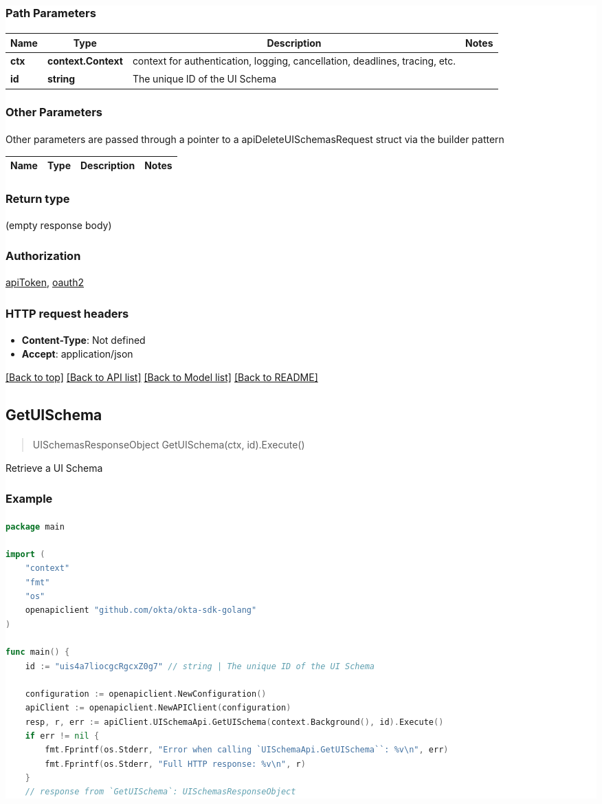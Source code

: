 ### Path Parameters


Name | Type | Description  | Notes
------------- | ------------- | ------------- | -------------
**ctx** | **context.Context** | context for authentication, logging, cancellation, deadlines, tracing, etc.
**id** | **string** | The unique ID of the UI Schema | 

### Other Parameters

Other parameters are passed through a pointer to a apiDeleteUISchemasRequest struct via the builder pattern


Name | Type | Description  | Notes
------------- | ------------- | ------------- | -------------


### Return type

 (empty response body)

### Authorization

[apiToken](../README.md#apiToken), [oauth2](../README.md#oauth2)

### HTTP request headers

- **Content-Type**: Not defined
- **Accept**: application/json

[[Back to top]](#) [[Back to API list]](../README.md#documentation-for-api-endpoints)
[[Back to Model list]](../README.md#documentation-for-models)
[[Back to README]](../README.md)


## GetUISchema

> UISchemasResponseObject GetUISchema(ctx, id).Execute()

Retrieve a UI Schema



### Example

```go
package main

import (
    "context"
    "fmt"
    "os"
    openapiclient "github.com/okta/okta-sdk-golang"
)

func main() {
    id := "uis4a7liocgcRgcxZ0g7" // string | The unique ID of the UI Schema

    configuration := openapiclient.NewConfiguration()
    apiClient := openapiclient.NewAPIClient(configuration)
    resp, r, err := apiClient.UISchemaApi.GetUISchema(context.Background(), id).Execute()
    if err != nil {
        fmt.Fprintf(os.Stderr, "Error when calling `UISchemaApi.GetUISchema``: %v\n", err)
        fmt.Fprintf(os.Stderr, "Full HTTP response: %v\n", r)
    }
    // response from `GetUISchema`: UISchemasResponseObject
```